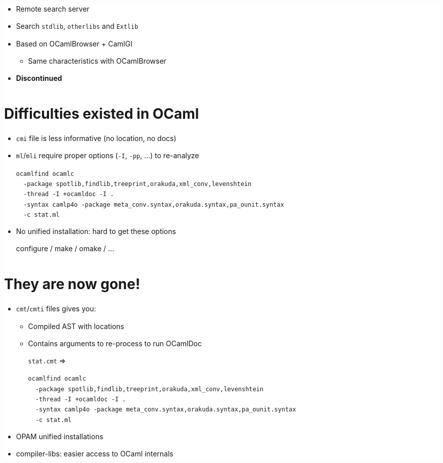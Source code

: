 * Remote search server 

* Search `stdlib`, `otherlibs` and `Extlib`

* Based on OCamlBrowser + CamlGI

    * Same characteristics with OCamlBrowser

* **Discontinued**




# Difficulties existed in OCaml


* `cmi` file is less informative (no location, no docs)

* `ml`/`mli` require proper options (`-I`, `-pp`, ...) to re-analyze

    ```shell
    ocamlfind ocamlc 
      -package spotlib,findlib,treeprint,orakuda,xml_conv,levenshtein
      -thread -I +ocamldoc -I .
      -syntax camlp4o -package meta_conv.syntax,orakuda.syntax,pa_ounit.syntax
      -c stat.ml
    ```

* No unified installation: hard to get these options

  configure / make / omake / ...





# They are now gone!

* `cmt`/`cmti` files gives you:

    * Compiled AST with locations

    * Contains arguments to re-process to run OCamlDoc

        `stat.cmt` ⇒
        
        ```shell
        ocamlfind ocamlc 
          -package spotlib,findlib,treeprint,orakuda,xml_conv,levenshtein
          -thread -I +ocamldoc -I .
          -syntax camlp4o -package meta_conv.syntax,orakuda.syntax,pa_ounit.syntax
          -c stat.ml
        ```

* OPAM unified installations

* compiler-libs: easier access to OCaml internals




